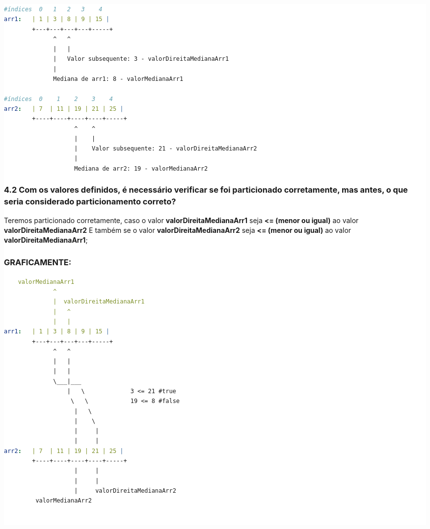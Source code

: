 ```yaml
#índices  0   1   2   3    4
arr1:   | 1 | 3 | 8 | 9 | 15 |
        +---+---+---+---+-----+
              ^   ^
              |   |
              |   Valor subsequente: 3 - valorDireitaMedianaArr1
              |
              Mediana de arr1: 8 - valorMedianaArr1 

#índices  0    1    2    3    4
arr2:   | 7  | 11 | 19 | 21 | 25 |
        +----+----+----+----+-----+
                    ^    ^
                    |    |
                    |    Valor subsequente: 21 - valorDireitaMedianaArr2
                    |
                    Mediana de arr2: 19 - valorMedianaArr2 
```

### 4.2 Com os valores definidos, é necessário verificar se foi particionado corretamente, mas antes, o que seria considerado particionamento correto?
Teremos particionado corretamente, caso o valor **valorDireitaMedianaArr1** seja **<= (menor ou igual)** ao valor **valorDireitaMedianaArr2** E também se
o valor **valorDireitaMedianaArr2** seja **<= (menor ou igual)** ao valor **valorDireitaMedianaArr1**;

### GRAFICAMENTE:

```yaml
    valorMedianaArr1
              ^  
              |  valorDireitaMedianaArr1
              |   ^
              |   |
arr1:   | 1 | 3 | 8 | 9 | 15 |
        +---+---+---+---+-----+
              ^   ^
              |   |
              |   |
              \___|___
                  |   \             3 <= 21 #true
                   \   \            19 <= 8 #false
                    |   \
                    |    \
                    |     |
                    |     |
arr2:   | 7  | 11 | 19 | 21 | 25 |
        +----+----+----+----+-----+
                    |     |
                    |     |
                    |     valorDireitaMedianaArr2          
         valorMedianaArr2  

                   
```
